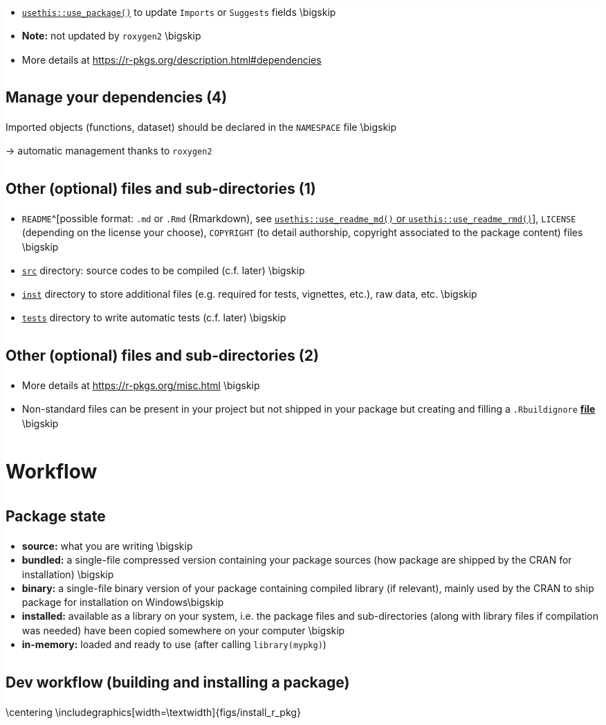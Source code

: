 - [`usethis::use_package()`](https://usethis.r-lib.org/reference/use_package.html) to update `Imports` or `Suggests` fields \bigskip

- **Note:** not updated by `roxygen2` \bigskip

- More details at <https://r-pkgs.org/description.html#dependencies>

## Manage your dependencies (4)

Imported objects (functions, dataset) should be declared in the `NAMESPACE` file \bigskip

$\rightarrow$ automatic management thanks to `roxygen2`

## Other (optional) files and sub-directories (1)

- `README`^[possible format: `.md` or `.Rmd` (Rmarkdown), see [`usethis::use_readme_md()` or `usethis::use_readme_rmd()`](https://usethis.r-lib.org/reference/use_readme_rmd.html)], `LICENSE` (depending on the license your choose), `COPYRIGHT` (to detail authorship, copyright associated to the package content) files \bigskip

- [`src`](https://r-pkgs.org/src.html) directory: source codes to be compiled (c.f. later) \bigskip

- [`inst`](https://r-pkgs.org/inst.html) directory to store additional files (e.g. required for tests, vignettes, etc.), raw data, etc. \bigskip

- [`tests`](https://r-pkgs.org/tests.html) directory to write automatic tests (c.f. later) \bigskip

## Other (optional) files and sub-directories (2)

- More details at <https://r-pkgs.org/misc.html> \bigskip

- Non-standard files can be present in your project but not shipped in your package but creating and filling a `.Rbuildignore` [**file**](https://r-pkgs.org/package-structure-state.html#rbuildignore) \bigskip

# Workflow

## Package state

- **source:** what you are writing \bigskip
- **bundled:** a single-file compressed version containing your package sources (how package are shipped by the CRAN for installation) \bigskip
- **binary:** a single-file binary version of your package containing compiled library (if relevant), mainly used by the CRAN to ship package for installation on Windows\bigskip
- **installed:** available as a library on your system, i.e. the package files and sub-directories (along with library files if compilation was needed) have been copied somewhere on your computer \bigskip
- **in-memory:** loaded and ready to use (after calling `library(mypkg)`)

## Dev workflow (building and installing a package)

\centering
\includegraphics[width=\textwidth]{figs/install_r_pkg}
